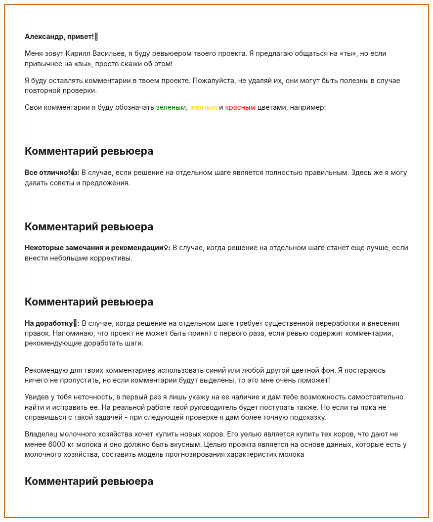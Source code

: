 <div style="border:solid Chocolate 2px; padding: 40px">
 
<b> Александр, привет!👋</b>  

Меня зовут Кирилл Васильев, я буду ревьюером твоего проекта. Я предлагаю общаться на «ты», но если привычнее на «вы», просто скажи об этом! 

Я буду оставлять комментарии в твоем проекте. Пожалуйста, не удаляй их, они могут быть полезны в случае повторной проверки.

Свои комментарии я буду обозначать <font color='green'>зеленым</font>, <font color='gold'>желтым</font> и <font color='red'>красным</font> цветами, например:
  
<br/>

<div class="alert alert-success">
<h2> Комментарий ревьюера <a class="tocSkip"> </h2>

<b>Все отлично!👍:</b> В случае, если решение на отдельном шаге является полностью правильным. Здесь же я могу давать советы и предложения.
</div>
 
<br/>

<div class="alert alert-warning">
    <h2> Комментарий ревьюера <a class="tocSkip"> </h2>
    
<b>Некоторые замечания и рекомендации💡:</b> В случае, когда решение на отдельном шаге станет еще лучше, если внести небольшие коррективы.
</div> 


<br/>
<div class="alert alert-block alert-danger">
<h2> Комментарий ревьюера <a class="tocSkip"></h2>

     
<b>На доработку🤔:</b>
 В случае, когда решение на отдельном шаге требует существенной переработки и внесения правок. Напоминаю, что проект не может быть принят с первого раза, если ревью содержит комментарии, рекомендующие доработать шаги.
</div>
 
<br/>
<div class="alert alert-info">
Рекомендую для твоих комментариев использовать синий или любой другой цветной фон. Я постараюсь ничего не пропустить, но если комментарии будут выделены, то это мне очень поможет!
</div>
    
Увидев у тебя неточность, в первый раз я лишь укажу на ее наличие и дам тебе возможность самостоятельно найти и исправить ее. На реальной работе твой руководитель будет поступать также. Но если ты пока не справишься с такой задачей - при следующей проверке я дам более точную подсказку.

Владелец молочного хозяйства хочет купить новых коров. Его уелью является купить тех коров, что дают не менее 6000 кг молока и оно должно быть вкусным. Целью проэкта является на основе данных, которые есть у молочного хозяйства, составить модель прогнозирования характеристик молока

<div class="alert alert-success">
<h2> Комментарий ревьюера <a class="tocSkip"> </h2>
 